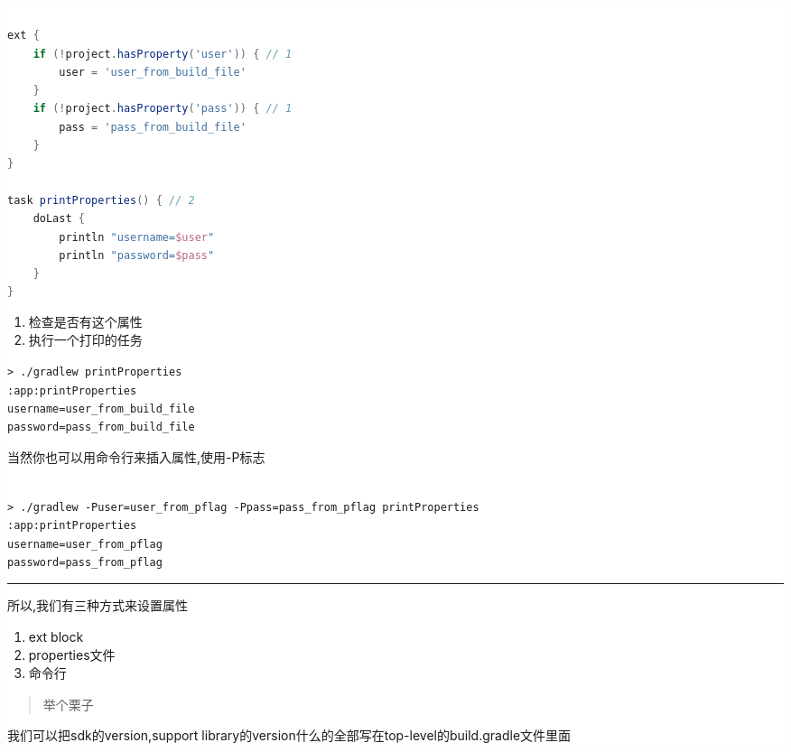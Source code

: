 
```groovy

ext {
	if (!project.hasProperty('user')) { // 1
		user = 'user_from_build_file'
	}
	if (!project.hasProperty('pass')) { // 1
		pass = 'pass_from_build_file'
	}
}

task printProperties() { // 2
	doLast {
		println "username=$user"
		println "password=$pass"
	}
}

```

1. 检查是否有这个属性
2. 执行一个打印的任务

```
> ./gradlew printProperties
:app:printProperties
username=user_from_build_file
password=pass_from_build_file

```

当然你也可以用命令行来插入属性,使用-P标志

```

> ./gradlew -Puser=user_from_pflag -Ppass=pass_from_pflag printProperties
:app:printProperties
username=user_from_pflag
password=pass_from_pflag

```


---

所以,我们有三种方式来设置属性

1. ext block
2. properties文件
3. 命令行



> 举个栗子

我们可以把sdk的version,support library的version什么的全部写在top-level的build.gradle文件里面
